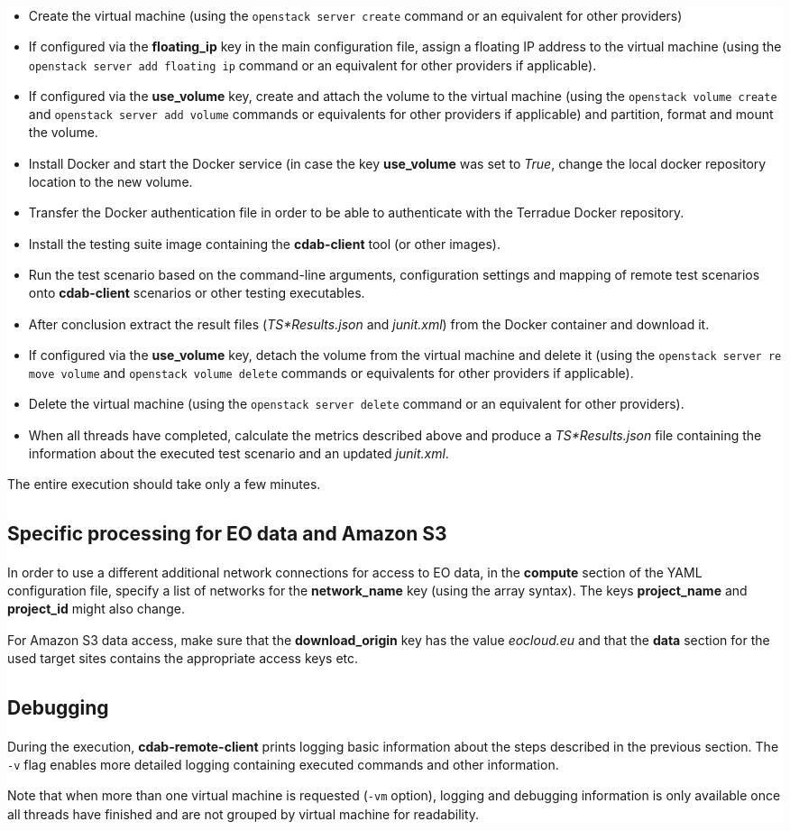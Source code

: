   * Create the virtual machine (using the `openstack server create` command or an equivalent for other providers)
  * If configured via the **floating_ip** key in the main configuration file, assign a floating IP address to the virtual machine (using the `openstack server add floating ip` command or an equivalent for other providers if applicable).
  * If configured via the **use_volume** key, create and attach the volume to the virtual machine (using the `openstack volume create` and `openstack server add volume` commands or equivalents for other providers if applicable) and partition, format and mount the volume.
  * Install Docker and start the Docker service (in case the key **use_volume** was set to *True*, change the local docker repository location to the new volume.
  * Transfer the Docker authentication file in order to be able to authenticate with the Terradue Docker repository.
  * Install the testing suite image containing the **cdab-client** tool (or other images).
  * Run the test scenario based on the command-line arguments, configuration settings and mapping of remote test scenarios onto **cdab-client** scenarios or other testing executables.
  * After conclusion extract the result files (*TS\*Results.json* and *junit.xml*) from the Docker container and download it.
  * If configured via the **use_volume** key, detach the volume from the virtual machine and delete it (using the `openstack server remove volume` and `openstack volume delete` commands or equivalents for other providers if applicable).
  * Delete the virtual machine (using the `openstack server delete` command or an equivalent for other providers).

* When all threads have completed, calculate the metrics described above and produce a *TS\*Results.json* file containing the information about the executed test scenario and an updated *junit.xml*.

The entire execution should take only a few minutes. 

## Specific processing for EO data and Amazon S3

In order to use a different additional network connections for access to EO data, in the **compute** section of the YAML configuration file, specify a list of networks for the **network_name** key (using the array syntax). The keys **project_name** and **project_id** might also change.

For Amazon S3 data access, make sure that the **download_origin** key has the value *eocloud.eu* and that the **data** section for the used target sites contains the appropriate access keys etc.


## Debugging

During the execution, **cdab-remote-client** prints logging basic information about the steps described in the previous section. The `-v` flag enables more detailed logging containing executed commands and other information.

Note that when more than one virtual machine is requested (`-vm` option), logging and debugging information is only available once all threads have finished and are not grouped by virtual machine for readability.
